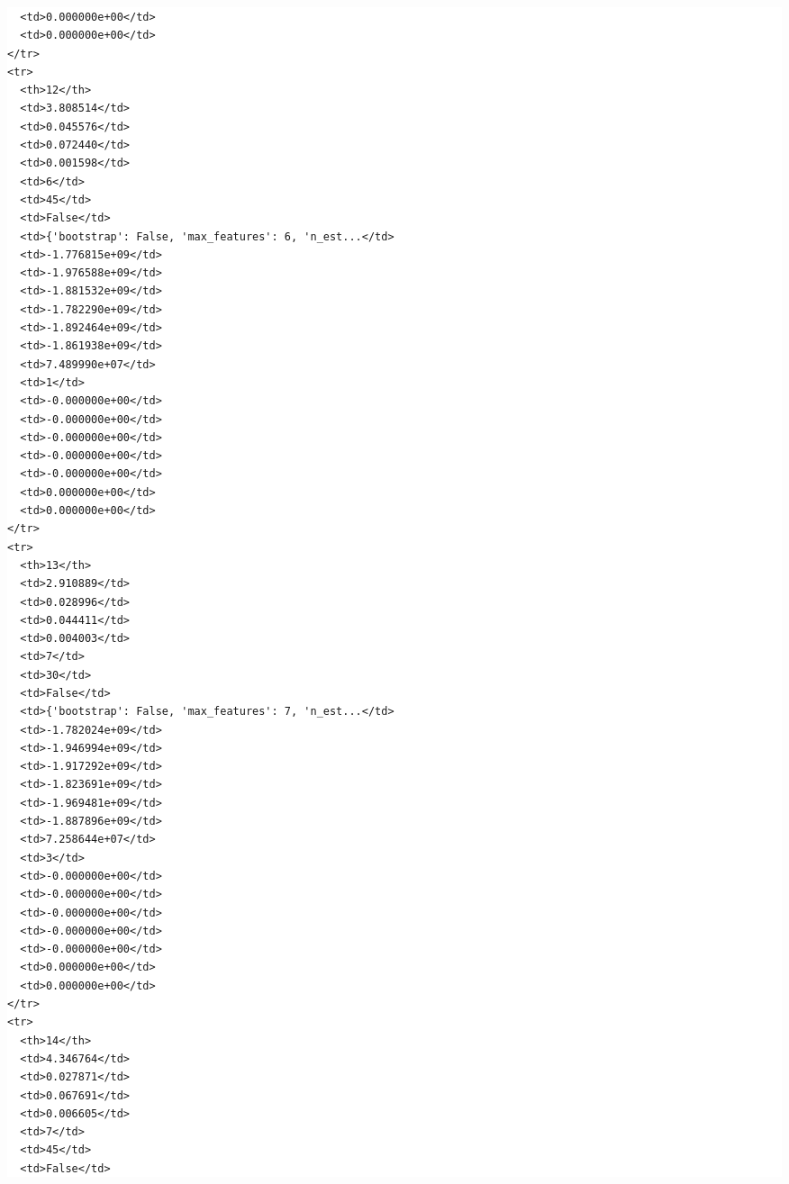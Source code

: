       <td>0.000000e+00</td>
      <td>0.000000e+00</td>
    </tr>
    <tr>
      <th>12</th>
      <td>3.808514</td>
      <td>0.045576</td>
      <td>0.072440</td>
      <td>0.001598</td>
      <td>6</td>
      <td>45</td>
      <td>False</td>
      <td>{'bootstrap': False, 'max_features': 6, 'n_est...</td>
      <td>-1.776815e+09</td>
      <td>-1.976588e+09</td>
      <td>-1.881532e+09</td>
      <td>-1.782290e+09</td>
      <td>-1.892464e+09</td>
      <td>-1.861938e+09</td>
      <td>7.489990e+07</td>
      <td>1</td>
      <td>-0.000000e+00</td>
      <td>-0.000000e+00</td>
      <td>-0.000000e+00</td>
      <td>-0.000000e+00</td>
      <td>-0.000000e+00</td>
      <td>0.000000e+00</td>
      <td>0.000000e+00</td>
    </tr>
    <tr>
      <th>13</th>
      <td>2.910889</td>
      <td>0.028996</td>
      <td>0.044411</td>
      <td>0.004003</td>
      <td>7</td>
      <td>30</td>
      <td>False</td>
      <td>{'bootstrap': False, 'max_features': 7, 'n_est...</td>
      <td>-1.782024e+09</td>
      <td>-1.946994e+09</td>
      <td>-1.917292e+09</td>
      <td>-1.823691e+09</td>
      <td>-1.969481e+09</td>
      <td>-1.887896e+09</td>
      <td>7.258644e+07</td>
      <td>3</td>
      <td>-0.000000e+00</td>
      <td>-0.000000e+00</td>
      <td>-0.000000e+00</td>
      <td>-0.000000e+00</td>
      <td>-0.000000e+00</td>
      <td>0.000000e+00</td>
      <td>0.000000e+00</td>
    </tr>
    <tr>
      <th>14</th>
      <td>4.346764</td>
      <td>0.027871</td>
      <td>0.067691</td>
      <td>0.006605</td>
      <td>7</td>
      <td>45</td>
      <td>False</td>